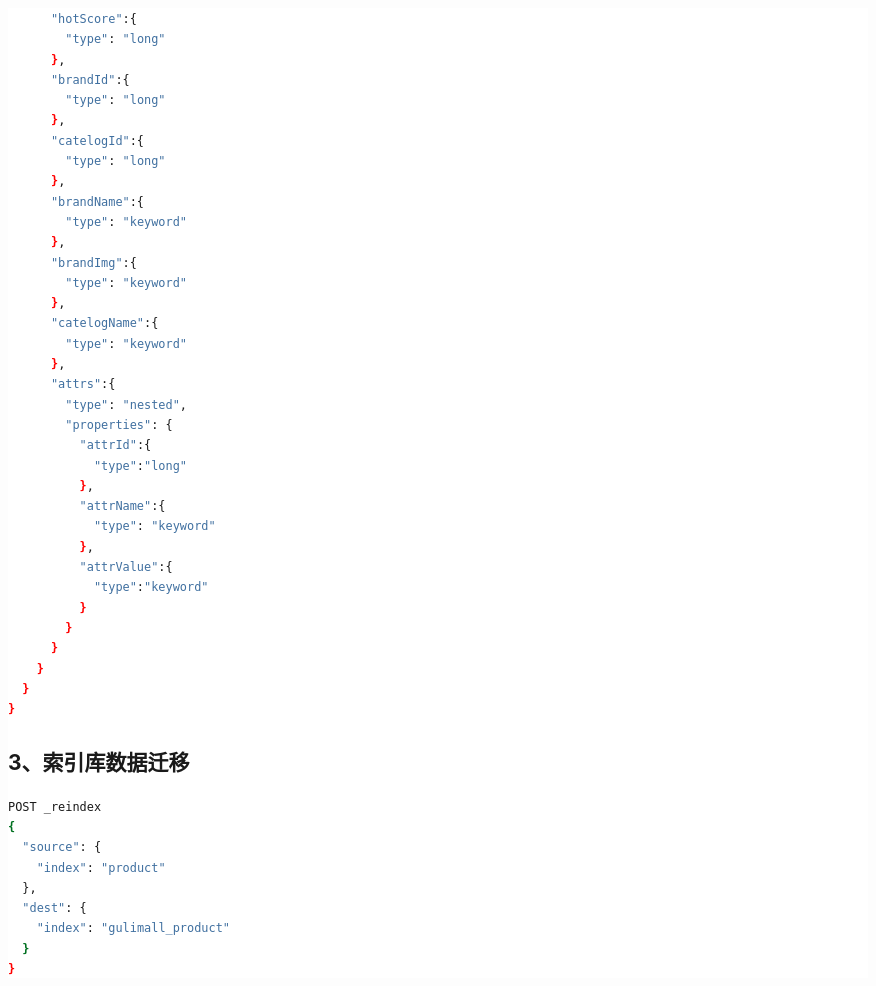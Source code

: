```bash
      "hotScore":{
        "type": "long"
      },
      "brandId":{
        "type": "long"
      },
      "catelogId":{
        "type": "long"
      },
      "brandName":{
        "type": "keyword"
      },
      "brandImg":{
        "type": "keyword"
      },
      "catelogName":{
        "type": "keyword"
      },
      "attrs":{
        "type": "nested",
        "properties": {
          "attrId":{
            "type":"long"
          },
          "attrName":{
            "type": "keyword"
          },
          "attrValue":{
            "type":"keyword"
          }
        }
      }
    }
  }
}
```

## 3、索引库数据迁移

```bash
POST _reindex
{
  "source": {
    "index": "product"
  },
  "dest": {
    "index": "gulimall_product"
  }
}
```
